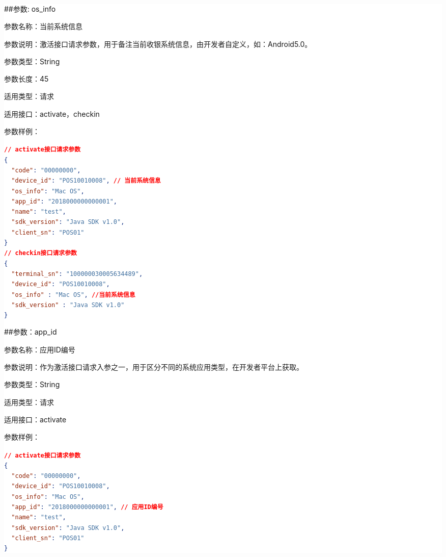 

##<span id="os_info">参数: os_info</span>

参数名称：当前系统信息

参数说明：激活接口请求参数，用于备注当前收银系统信息，由开发者自定义，如：Android5.0。

参数类型：String

参数长度：45

适用类型：请求

适用接口：activate，checkin

参数样例：

```json
// activate接口请求参数
{
  "code": "00000000", 
  "device_id": "POS10010008", // 当前系统信息
  "os_info": "Mac OS",
  "app_id": "2018000000000001", 
  "name": "test",
  "sdk_version": "Java SDK v1.0",
  "client_sn": "POS01"
}
// checkin接口请求参数
{
  "terminal_sn": "100000030005634489",
  "device_id": "POS10010008",
  "os_info" : "Mac OS", //当前系统信息
  "sdk_version" : "Java SDK v1.0"
}
```



##<span id="app_id">参数：app_id</span>

参数名称：应用ID编号

参数说明：作为激活接口请求入参之一，用于区分不同的系统应用类型，在开发者平台上获取。

参数类型：String

适用类型：请求

适用接口：activate

参数样例：

```json
// activate接口请求参数
{
  "code": "00000000", 
  "device_id": "POS10010008",
  "os_info": "Mac OS",
  "app_id": "2018000000000001", // 应用ID编号
  "name": "test",
  "sdk_version": "Java SDK v1.0",
  "client_sn": "POS01"
}
```
